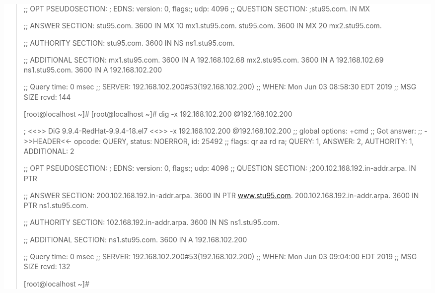 > ;; OPT PSEUDOSECTION:
> ; EDNS: version: 0, flags:; udp: 4096
> ;; QUESTION SECTION:
> ;stu95.com.			IN	MX
> 
> ;; ANSWER SECTION:
> stu95.com.		3600	IN	MX	10 mx1.stu95.com.
> stu95.com.		3600	IN	MX	20 mx2.stu95.com.
> 
> ;; AUTHORITY SECTION:
> stu95.com.		3600	IN	NS	ns1.stu95.com.
> 
> ;; ADDITIONAL SECTION:
> mx1.stu95.com.		3600	IN	A	192.168.102.68
> mx2.stu95.com.		3600	IN	A	192.168.102.69
> ns1.stu95.com.		3600	IN	A	192.168.102.200
> 
> ;; Query time: 0 msec
> ;; SERVER: 192.168.102.200#53(192.168.102.200)
> ;; WHEN: Mon Jun 03 08:58:30 EDT 2019
> ;; MSG SIZE  rcvd: 144
> 
> [root@localhost ~]# 
> [root@localhost ~]# dig -x 192.168.102.200 @192.168.102.200
> 
> ; <<>> DiG 9.9.4-RedHat-9.9.4-18.el7 <<>> -x 192.168.102.200 @192.168.102.200
> ;; global options: +cmd
> ;; Got answer:
> ;; ->>HEADER<<- opcode: QUERY, status: NOERROR, id: 25492
> ;; flags: qr aa rd ra; QUERY: 1, ANSWER: 2, AUTHORITY: 1, ADDITIONAL: 2
> 
> ;; OPT PSEUDOSECTION:
> ; EDNS: version: 0, flags:; udp: 4096
> ;; QUESTION SECTION:
> ;200.102.168.192.in-addr.arpa.	IN	PTR
> 
> ;; ANSWER SECTION:
> 200.102.168.192.in-addr.arpa. 3600 IN	PTR	www.stu95.com.
> 200.102.168.192.in-addr.arpa. 3600 IN	PTR	ns1.stu95.com.
> 
> ;; AUTHORITY SECTION:
> 102.168.192.in-addr.arpa. 3600	IN	NS	ns1.stu95.com.
> 
> ;; ADDITIONAL SECTION:
> ns1.stu95.com.		3600	IN	A	192.168.102.200
> 
> ;; Query time: 0 msec
> ;; SERVER: 192.168.102.200#53(192.168.102.200)
> ;; WHEN: Mon Jun 03 09:04:00 EDT 2019
> ;; MSG SIZE  rcvd: 132
> 
> [root@localhost ~]# 
> ```
